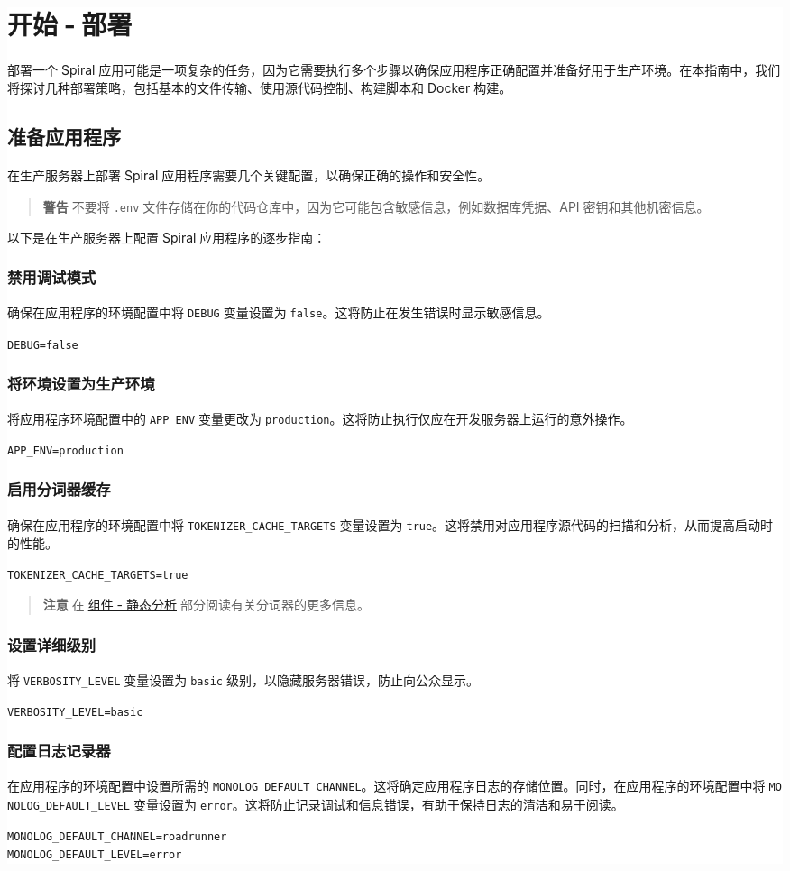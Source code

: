 # 开始 - 部署

部署一个 Spiral 应用可能是一项复杂的任务，因为它需要执行多个步骤以确保应用程序正确配置并准备好用于生产环境。在本指南中，我们将探讨几种部署策略，包括基本的文件传输、使用源代码控制、构建脚本和 Docker 构建。

## 准备应用程序

在生产服务器上部署 Spiral 应用程序需要几个关键配置，以确保正确的操作和安全性。

> **警告**
> 不要将 `.env` 文件存储在你的代码仓库中，因为它可能包含敏感信息，例如数据库凭据、API 密钥和其他机密信息。

以下是在生产服务器上配置 Spiral 应用程序的逐步指南：

### 禁用调试模式

确保在应用程序的环境配置中将 `DEBUG` 变量设置为 `false`。这将防止在发生错误时显示敏感信息。

```dotenv .env
DEBUG=false
```

### 将环境设置为生产环境

将应用程序环境配置中的 `APP_ENV` 变量更改为 `production`。这将防止执行仅应在开发服务器上运行的意外操作。

```dotenv .env
APP_ENV=production
```

### 启用分词器缓存

确保在应用程序的环境配置中将 `TOKENIZER_CACHE_TARGETS` 变量设置为 `true`。这将禁用对应用程序源代码的扫描和分析，从而提高启动时的性能。

```dotenv .env
TOKENIZER_CACHE_TARGETS=true
```

> **注意**
> 在 [组件 - 静态分析](../advanced/tokenizer.md) 部分阅读有关分词器的更多信息。

### 设置详细级别

将 `VERBOSITY_LEVEL` 变量设置为 `basic` 级别，以隐藏服务器错误，防止向公众显示。

```dotenv .env
VERBOSITY_LEVEL=basic
```

### 配置日志记录器

在应用程序的环境配置中设置所需的 `MONOLOG_DEFAULT_CHANNEL`。这将确定应用程序日志的存储位置。同时，在应用程序的环境配置中将 `MONOLOG_DEFAULT_LEVEL` 变量设置为 `error`。这将防止记录调试和信息错误，有助于保持日志的清洁和易于阅读。

```dotenv .env
MONOLOG_DEFAULT_CHANNEL=roadrunner
MONOLOG_DEFAULT_LEVEL=error
```
